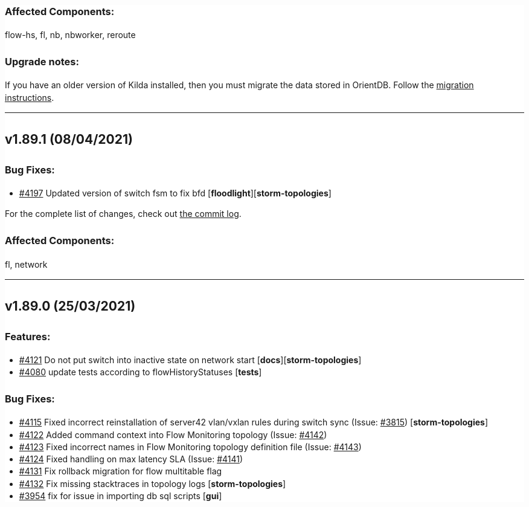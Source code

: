 ### Affected Components:
flow-hs, fl, nb, nbworker, reroute

### Upgrade notes:
If you have an older version of Kilda installed, then you must migrate the data stored in OrientDB.
Follow the [migration instructions](https://github.com/telstra/open-kilda/tree/develop/docker/db-migration/migrations).

---

## v1.89.1 (08/04/2021)

### Bug Fixes:
-  [#4197](https://github.com/telstra/open-kilda/pull/4197) Updated version of switch fsm to fix bfd [**floodlight**][**storm-topologies**]

For the complete list of changes, check out [the commit log](https://github.com/telstra/open-kilda/compare/v1.89.0...v1.89.1).

### Affected Components:
fl, network

---

## v1.89.0 (25/03/2021)

### Features:
-  [#4121](https://github.com/telstra/open-kilda/pull/4121) Do not put switch into inactive state on network start [**docs**][**storm-topologies**]
-  [#4080](https://github.com/telstra/open-kilda/pull/4080) update tests according to flowHistoryStatuses [**tests**]

### Bug Fixes:
-  [#4115](https://github.com/telstra/open-kilda/pull/4115) Fixed incorrect reinstallation of server42 vlan/vxlan rules during switch sync (Issue: [#3815](https://github.com/telstra/open-kilda/issues/3815)) [**storm-topologies**]
-  [#4122](https://github.com/telstra/open-kilda/pull/4122) Added command context into Flow Monitoring topology (Issue: [#4142](https://github.com/telstra/open-kilda/issues/4142))
-  [#4123](https://github.com/telstra/open-kilda/pull/4123) Fixed incorrect names in Flow Monitoring topology definition file (Issue: [#4143](https://github.com/telstra/open-kilda/issues/4143))
-  [#4124](https://github.com/telstra/open-kilda/pull/4124) Fixed handling on max latency SLA (Issue: [#4141](https://github.com/telstra/open-kilda/issues/4141))
-  [#4131](https://github.com/telstra/open-kilda/pull/4131) Fix rollback migration for flow multitable flag
-  [#4132](https://github.com/telstra/open-kilda/pull/4132) Fix missing stacktraces in topology logs [**storm-topologies**]
-  [#3954](https://github.com/telstra/open-kilda/pull/3954) fix for issue in importing db sql scripts [**gui**]
